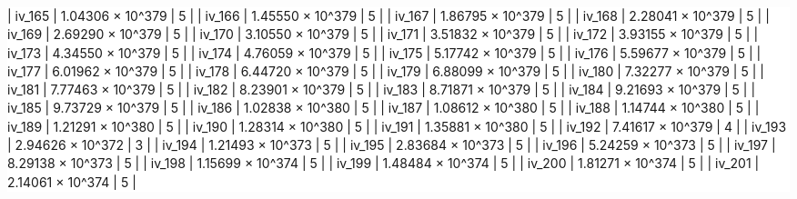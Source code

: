 | iv_165 | 1.04306 × 10^379 | 5 |
| iv_166 | 1.45550 × 10^379 | 5 |
| iv_167 | 1.86795 × 10^379 | 5 |
| iv_168 | 2.28041 × 10^379 | 5 |
| iv_169 | 2.69290 × 10^379 | 5 |
| iv_170 | 3.10550 × 10^379 | 5 |
| iv_171 | 3.51832 × 10^379 | 5 |
| iv_172 | 3.93155 × 10^379 | 5 |
| iv_173 | 4.34550 × 10^379 | 5 |
| iv_174 | 4.76059 × 10^379 | 5 |
| iv_175 | 5.17742 × 10^379 | 5 |
| iv_176 | 5.59677 × 10^379 | 5 |
| iv_177 | 6.01962 × 10^379 | 5 |
| iv_178 | 6.44720 × 10^379 | 5 |
| iv_179 | 6.88099 × 10^379 | 5 |
| iv_180 | 7.32277 × 10^379 | 5 |
| iv_181 | 7.77463 × 10^379 | 5 |
| iv_182 | 8.23901 × 10^379 | 5 |
| iv_183 | 8.71871 × 10^379 | 5 |
| iv_184 | 9.21693 × 10^379 | 5 |
| iv_185 | 9.73729 × 10^379 | 5 |
| iv_186 | 1.02838 × 10^380 | 5 |
| iv_187 | 1.08612 × 10^380 | 5 |
| iv_188 | 1.14744 × 10^380 | 5 |
| iv_189 | 1.21291 × 10^380 | 5 |
| iv_190 | 1.28314 × 10^380 | 5 |
| iv_191 | 1.35881 × 10^380 | 5 |
| iv_192 | 7.41617 × 10^379 | 4 |
| iv_193 | 2.94626 × 10^372 | 3 |
| iv_194 | 1.21493 × 10^373 | 5 |
| iv_195 | 2.83684 × 10^373 | 5 |
| iv_196 | 5.24259 × 10^373 | 5 |
| iv_197 | 8.29138 × 10^373 | 5 |
| iv_198 | 1.15699 × 10^374 | 5 |
| iv_199 | 1.48484 × 10^374 | 5 |
| iv_200 | 1.81271 × 10^374 | 5 |
| iv_201 | 2.14061 × 10^374 | 5 |
